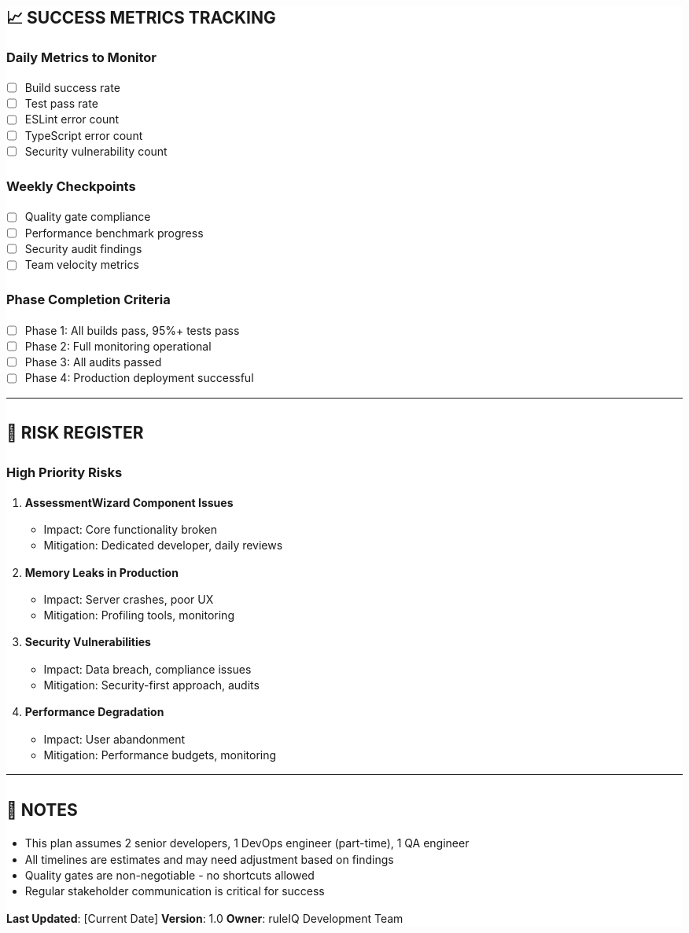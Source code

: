 
## 📈 SUCCESS METRICS TRACKING

### Daily Metrics to Monitor

- [ ] Build success rate
- [ ] Test pass rate
- [ ] ESLint error count
- [ ] TypeScript error count
- [ ] Security vulnerability count

### Weekly Checkpoints

- [ ] Quality gate compliance
- [ ] Performance benchmark progress
- [ ] Security audit findings
- [ ] Team velocity metrics

### Phase Completion Criteria

- [ ] Phase 1: All builds pass, 95%+ tests pass
- [ ] Phase 2: Full monitoring operational
- [ ] Phase 3: All audits passed
- [ ] Phase 4: Production deployment successful

---

## 🚨 RISK REGISTER

### High Priority Risks

1. **AssessmentWizard Component Issues**
   - Impact: Core functionality broken
   - Mitigation: Dedicated developer, daily reviews

2. **Memory Leaks in Production**
   - Impact: Server crashes, poor UX
   - Mitigation: Profiling tools, monitoring

3. **Security Vulnerabilities**
   - Impact: Data breach, compliance issues
   - Mitigation: Security-first approach, audits

4. **Performance Degradation**
   - Impact: User abandonment
   - Mitigation: Performance budgets, monitoring

---

## 📝 NOTES

- This plan assumes 2 senior developers, 1 DevOps engineer (part-time), 1 QA engineer
- All timelines are estimates and may need adjustment based on findings
- Quality gates are non-negotiable - no shortcuts allowed
- Regular stakeholder communication is critical for success

**Last Updated**: [Current Date]
**Version**: 1.0
**Owner**: ruleIQ Development Team
